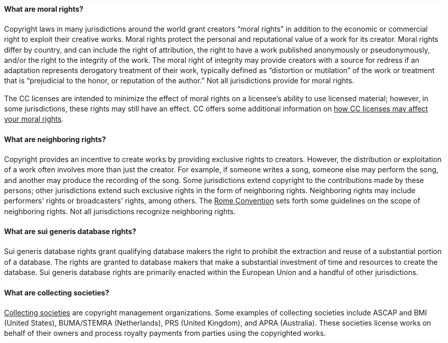 <span id="What_are_moral_rights.2C_and_how_could_I_exercise_them_to_prevent_uses_of_my_work_that_I_don.E2.80.99t_like"></span>

#### What are moral rights?

Copyright laws in many jurisdictions around the world grant creators
“moral rights” in addition to the economic or commercial right to
exploit their creative works. Moral rights protect the personal and
reputational value of a work for its creator. Moral rights differ by
country, and can include the right of attribution, the right to have a
work published anonymously or pseudonymously, and/or the right to the
integrity of the work. The moral right of integrity may provide creators
with a source for redress if an adaptation represents derogatory
treatment of their work, typically defined as “distortion or mutilation”
of the work or treatment that is “prejudicial to the honor, or
reputation of the author.” Not all jurisdictions provide for moral
rights.

The CC licenses are intended to minimize the effect of moral rights on a
licensee’s ability to use licensed material; however, in some
jurisdictions, these rights may still have an effect. CC offers some
additional information on [how CC licenses may affect your moral
rights](#How_do_Creative_Commons_licenses_affect_my_moral_rights.2C_if_at_all "wikilink").

#### What are neighboring rights?

Copyright provides an incentive to create works by providing exclusive
rights to creators. However, the distribution or exploitation of a work
often involves more than just the creator. For example, if someone
writes a song, someone else may perform the song, and another may
produce the recording of the song. Some jurisdictions extend copyright
to the contributions made by these persons; other jurisdictions extend
such exclusive rights in the form of neighboring rights. Neighboring
rights may include performers' rights or broadcasters' rights, among
others. The [Rome
Convention](http://www.wipo.int/treaties/en/ip/rome/summary_rome.html)
sets forth some guidelines on the scope of neighboring rights. Not all
jurisdictions recognize neighboring rights.

#### What are sui generis database rights?

Sui generis database rights grant qualifying database makers the right
to prohibit the extraction and reuse of a substantial portion of a
database. The rights are granted to database makers that make a
substantial investment of time and resources to create the database. Sui
generis database rights are primarily enacted within the European Union
and a handful of other jurisdictions.

#### What are collecting societies?

[Collecting
societies](http://wiki.creativecommons.org/Version_3#International_Harmonization_.E2.80.94_Collecting_Societies)
are copyright management organizations. Some examples of collecting
societies include ASCAP and BMI (United States), BUMA/STEMRA
(Netherlands), PRS (United Kingdom), and APRA (Australia). These
societies license works on behalf of their owners and process royalty
payments from parties using the copyrighted works.
